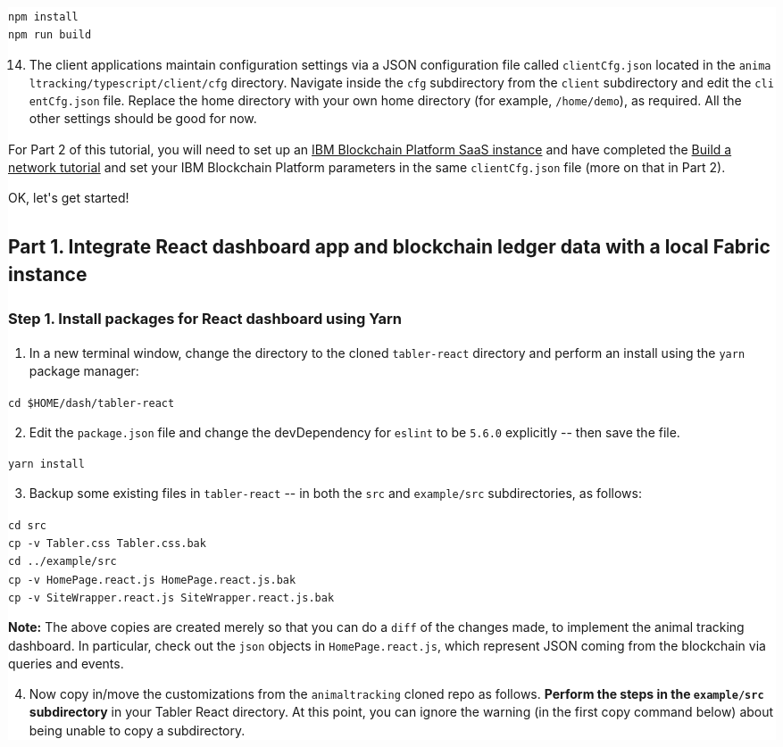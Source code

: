  ```
  npm install
  npm run build
  ```

14. The client applications maintain configuration settings via a JSON configuration file called `clientCfg.json` located in the `animaltracking/typescript/client/cfg` directory. Navigate inside the `cfg` subdirectory from the `client` subdirectory and edit the `clientCfg.json` file. Replace the home directory with your own home directory (for example, `/home/demo`), as required. All the other settings should be good for now.

For Part 2 of this tutorial, you will need to set up an [IBM Blockchain Platform SaaS instance](https://cloud.ibm.com/catalog/services/blockchain-platform) and have completed the [Build a network tutorial](https://cloud.ibm.com/docs/services/blockchain?topic=blockchain-ibp-console-build-network) and set your IBM Blockchain Platform parameters in the same `clientCfg.json` file (more on that in Part 2).

OK, let's get started!

## Part 1. Integrate React dashboard app and blockchain ledger data with a local Fabric instance

### Step 1. Install packages for React dashboard using Yarn

1. In a new terminal window, change the directory to the cloned `tabler-react` directory and perform an install using the `yarn` package manager:
  
  ```
  cd $HOME/dash/tabler-react
  ```
  
2. Edit the `package.json` file and change the devDependency for `eslint` to be `5.6.0` explicitly -- then save the file.
  
  ```
  yarn install
  ```
  
3. Backup some existing files in `tabler-react` -- in both the `src` and `example/src` subdirectories, as follows:
  
  ```
  cd src
  cp -v Tabler.css Tabler.css.bak
  cd ../example/src
  cp -v HomePage.react.js HomePage.react.js.bak
  cp -v SiteWrapper.react.js SiteWrapper.react.js.bak
  ```
  
  **Note:** The above copies are created merely so that you can do a `diff` of the changes made, to implement the animal tracking dashboard. In particular, check out the `json` objects in `HomePage.react.js`, which represent JSON coming from the blockchain via queries and events.
  
4. Now copy in/move the customizations from the `animaltracking` cloned repo as follows. **Perform the steps in the `example/src` subdirectory** in your Tabler React directory. At this point, you can ignore the warning (in the first copy command below) about being unable to copy a subdirectory.
  
